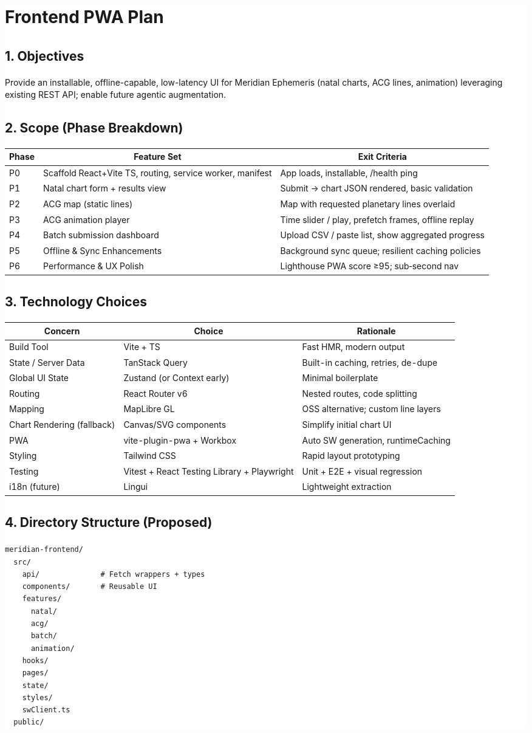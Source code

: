 # Frontend PWA Plan

## 1. Objectives
Provide an installable, offline-capable, low-latency UI for Meridian Ephemeris (natal charts, ACG lines, animation) leveraging existing REST API; enable future agentic augmentation.

## 2. Scope (Phase Breakdown)
| Phase | Feature Set | Exit Criteria |
|-------|-------------|---------------|
| P0 | Scaffold React+Vite TS, routing, service worker, manifest | App loads, installable, /health ping |
| P1 | Natal chart form + results view | Submit → chart JSON rendered, basic validation |
| P2 | ACG map (static lines) | Map with requested planetary lines overlaid |
| P3 | ACG animation player | Time slider / play, prefetch frames, offline replay |
| P4 | Batch submission dashboard | Upload CSV / paste list, show aggregated progress |
| P5 | Offline & Sync Enhancements | Background sync queue; resilient caching policies |
| P6 | Performance & UX Polish | Lighthouse PWA score ≥95; sub‑second nav |

## 3. Technology Choices
| Concern | Choice | Rationale |
|---------|--------|-----------|
| Build Tool | Vite + TS | Fast HMR, modern output |
| State / Server Data | TanStack Query | Built-in caching, retries, de-dupe |
| Global UI State | Zustand (or Context early) | Minimal boilerplate |
| Routing | React Router v6 | Nested routes, code splitting |
| Mapping | MapLibre GL | OSS alternative; custom line layers |
| Chart Rendering (fallback) | Canvas/SVG components | Simplify initial chart UI |
| PWA | vite-plugin-pwa + Workbox | Auto SW generation, runtimeCaching |
| Styling | Tailwind CSS | Rapid layout prototyping |
| Testing | Vitest + React Testing Library + Playwright | Unit + E2E + visual regression |
| i18n (future) | Lingui | Lightweight extraction |

## 4. Directory Structure (Proposed)
```
meridian-frontend/
  src/
    api/              # Fetch wrappers + types
    components/       # Reusable UI
    features/
      natal/
      acg/
      batch/
      animation/
    hooks/
    pages/
    state/
    styles/
    swClient.ts
  public/
```